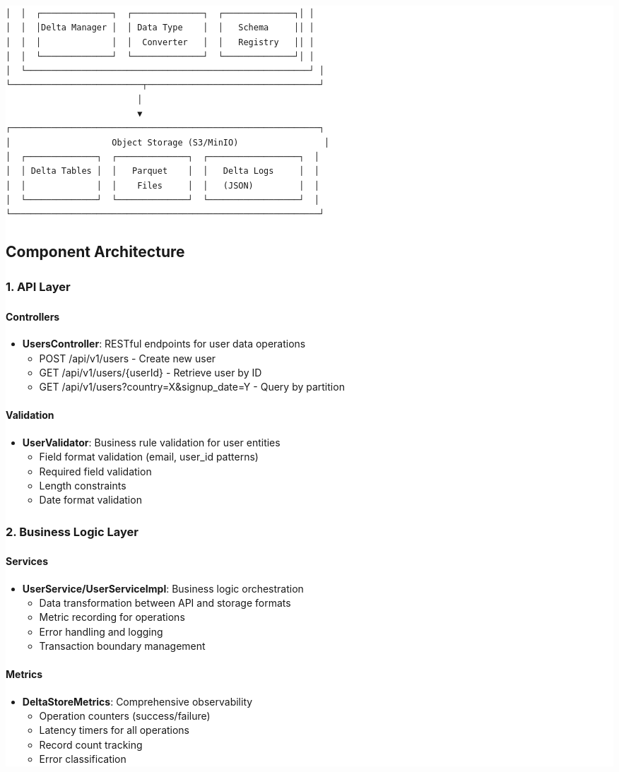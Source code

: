 ```
│  │  ┌──────────────┐  ┌──────────────┐  ┌──────────────┐│ │
│  │  │Delta Manager │  │ Data Type    │  │   Schema     ││ │
│  │  │              │  │  Converter   │  │   Registry   ││ │
│  │  └──────────────┘  └──────────────┘  └──────────────┘│ │
│  └────────────────────────────────────────────────────────┘ │
└──────────────────────────┬──────────────────────────────────┘
                          │
                          ▼
┌─────────────────────────────────────────────────────────────┐
│                    Object Storage (S3/MinIO)                 │
│  ┌──────────────┐  ┌──────────────┐  ┌──────────────────┐  │
│  │ Delta Tables │  │   Parquet    │  │   Delta Logs     │  │
│  │              │  │    Files     │  │   (JSON)         │  │
│  └──────────────┘  └──────────────┘  └──────────────────┘  │
└─────────────────────────────────────────────────────────────┘
```

## Component Architecture

### 1. API Layer

#### Controllers
- **UsersController**: RESTful endpoints for user data operations
  - POST /api/v1/users - Create new user
  - GET /api/v1/users/{userId} - Retrieve user by ID
  - GET /api/v1/users?country=X&signup_date=Y - Query by partition

#### Validation
- **UserValidator**: Business rule validation for user entities
  - Field format validation (email, user_id patterns)
  - Required field validation
  - Length constraints
  - Date format validation

### 2. Business Logic Layer

#### Services
- **UserService/UserServiceImpl**: Business logic orchestration
  - Data transformation between API and storage formats
  - Metric recording for operations
  - Error handling and logging
  - Transaction boundary management

#### Metrics
- **DeltaStoreMetrics**: Comprehensive observability
  - Operation counters (success/failure)
  - Latency timers for all operations
  - Record count tracking
  - Error classification

